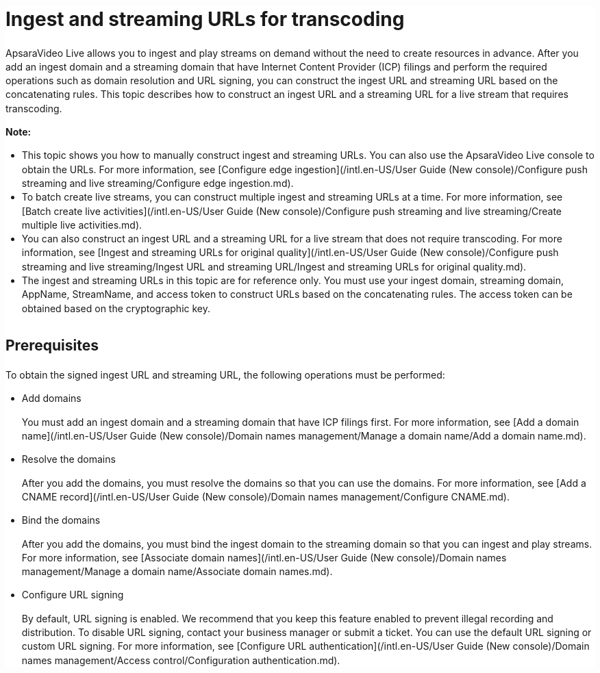 # Ingest and streaming URLs for transcoding

ApsaraVideo Live allows you to ingest and play streams on demand without the need to create resources in advance. After you add an ingest domain and a streaming domain that have Internet Content Provider \(ICP\) filings and perform the required operations such as domain resolution and URL signing, you can construct the ingest URL and streaming URL based on the concatenating rules. This topic describes how to construct an ingest URL and a streaming URL for a live stream that requires transcoding.

**Note:**

-   This topic shows you how to manually construct ingest and streaming URLs. You can also use the ApsaraVideo Live console to obtain the URLs. For more information, see [Configure edge ingestion](/intl.en-US/User Guide (New console)/Configure push streaming and live streaming/Configure edge ingestion.md).
-   To batch create live streams, you can construct multiple ingest and streaming URLs at a time. For more information, see [Batch create live activities](/intl.en-US/User Guide (New console)/Configure push streaming and live streaming/Create multiple live activities.md).
-   You can also construct an ingest URL and a streaming URL for a live stream that does not require transcoding. For more information, see [Ingest and streaming URLs for original quality](/intl.en-US/User Guide (New console)/Configure push streaming and live streaming/Ingest URL and streaming URL/Ingest and streaming URLs for original quality.md).
-   The ingest and streaming URLs in this topic are for reference only. You must use your ingest domain, streaming domain, AppName, StreamName, and access token to construct URLs based on the concatenating rules. The access token can be obtained based on the cryptographic key.

## Prerequisites

To obtain the signed ingest URL and streaming URL, the following operations must be performed:

-   Add domains

    You must add an ingest domain and a streaming domain that have ICP filings first. For more information, see [Add a domain name](/intl.en-US/User Guide (New console)/Domain names management/Manage a domain name/Add a domain name.md).

-   Resolve the domains

    After you add the domains, you must resolve the domains so that you can use the domains. For more information, see [Add a CNAME record](/intl.en-US/User Guide (New console)/Domain names management/Configure CNAME.md).

-   Bind the domains

    After you add the domains, you must bind the ingest domain to the streaming domain so that you can ingest and play streams. For more information, see [Associate domain names](/intl.en-US/User Guide (New console)/Domain names management/Manage a domain name/Associate domain names.md).

-   Configure URL signing

    By default, URL signing is enabled. We recommend that you keep this feature enabled to prevent illegal recording and distribution. To disable URL signing, contact your business manager or submit a ticket. You can use the default URL signing or custom URL signing. For more information, see [Configure URL authentication](/intl.en-US/User Guide (New console)/Domain names management/Access control/Configuration authentication.md).
